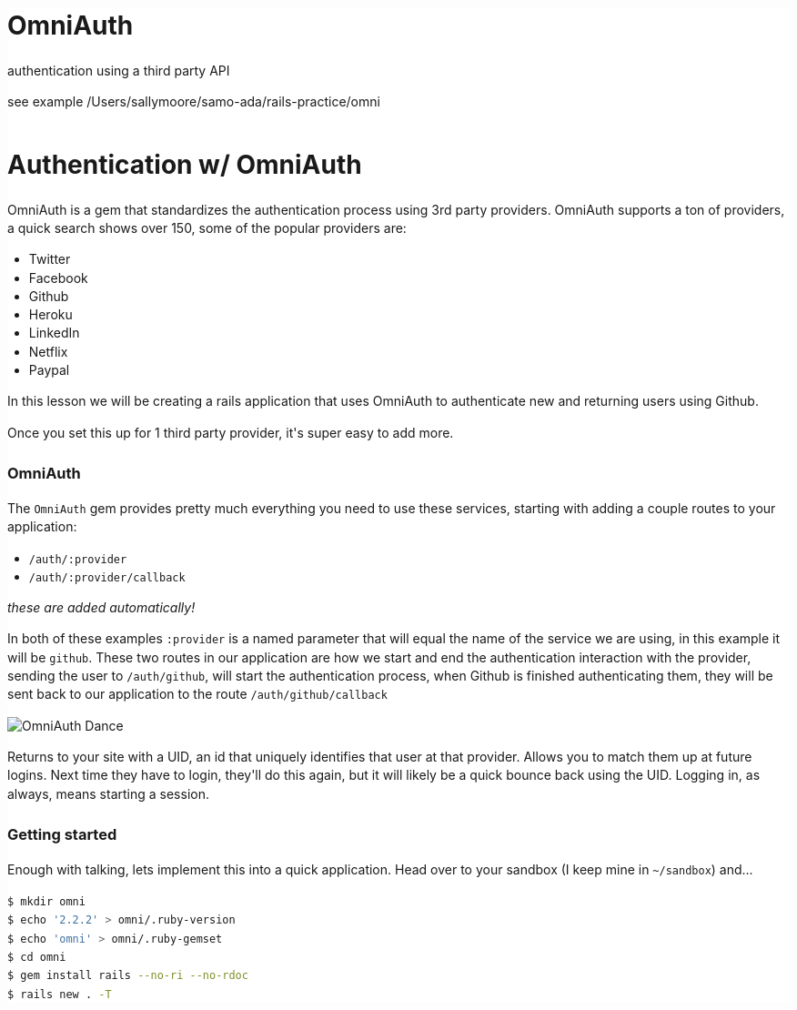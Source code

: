 # OmniAuth
authentication using a third party API

see example /Users/sallymoore/samo-ada/rails-practice/omni


# Authentication w/ OmniAuth

OmniAuth is a gem that standardizes the authentication process using 3rd party providers. OmniAuth supports a ton of providers, a quick search shows over 150, some of the popular providers are:

- Twitter
- Facebook
- Github
- Heroku
- LinkedIn
- Netflix
- Paypal

In this lesson we will be creating a rails application that uses OmniAuth to authenticate new and returning users using Github.

Once you set this up for 1 third party provider, it's super easy to add more.

### OmniAuth

The `OmniAuth` gem provides pretty much everything you need to use these services, starting with adding a couple routes to your application:

- `/auth/:provider`
- `/auth/:provider/callback`

_these are added automatically!_

In both of these examples `:provider` is a named parameter that will equal the name of the service we are using, in this example it will be `github`. These two routes in our application are how we start and end the authentication interaction with the provider, sending the user to `/auth/github`, will start the authentication process, when Github is finished authenticating them, they will be sent back to our application to the route `/auth/github/callback`

![OmniAuth Dance](resources/omniauth-dance.png)

Returns to your site with a UID, an id that uniquely identifies that user at that provider. Allows you to match them up at future logins. Next time they have to login, they'll do this again, but it will likely be a quick bounce back using the UID. Logging in, as always, means starting a session.

### Getting started

Enough with talking, lets implement this into a quick application. Head over to your sandbox (I keep mine in `~/sandbox`) and...

```bash
$ mkdir omni
$ echo '2.2.2' > omni/.ruby-version
$ echo 'omni' > omni/.ruby-gemset
$ cd omni
$ gem install rails --no-ri --no-rdoc
$ rails new . -T
```
